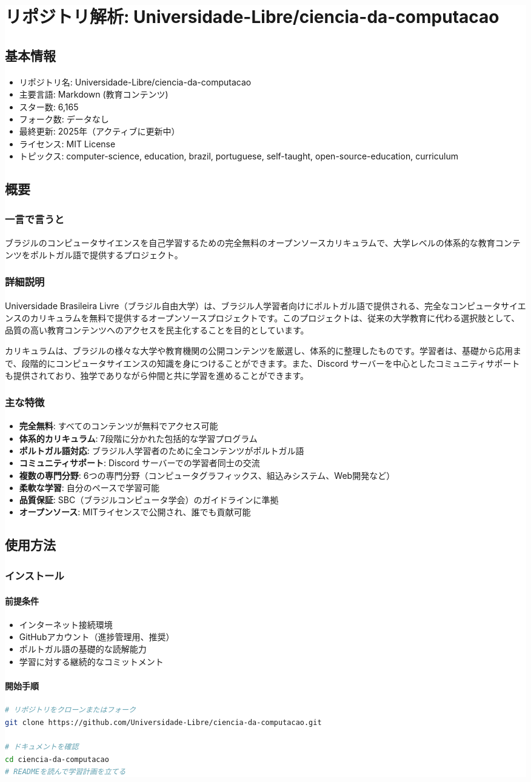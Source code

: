 # リポジトリ解析: Universidade-Libre/ciencia-da-computacao

## 基本情報
- リポジトリ名: Universidade-Libre/ciencia-da-computacao
- 主要言語: Markdown (教育コンテンツ)
- スター数: 6,165
- フォーク数: データなし
- 最終更新: 2025年（アクティブに更新中）
- ライセンス: MIT License
- トピックス: computer-science, education, brazil, portuguese, self-taught, open-source-education, curriculum

## 概要
### 一言で言うと
ブラジルのコンピュータサイエンスを自己学習するための完全無料のオープンソースカリキュラムで、大学レベルの体系的な教育コンテンツをポルトガル語で提供するプロジェクト。

### 詳細説明
Universidade Brasileira Livre（ブラジル自由大学）は、ブラジル人学習者向けにポルトガル語で提供される、完全なコンピュータサイエンスのカリキュラムを無料で提供するオープンソースプロジェクトです。このプロジェクトは、従来の大学教育に代わる選択肢として、品質の高い教育コンテンツへのアクセスを民主化することを目的としています。

カリキュラムは、ブラジルの様々な大学や教育機関の公開コンテンツを厳選し、体系的に整理したものです。学習者は、基礎から応用まで、段階的にコンピュータサイエンスの知識を身につけることができます。また、Discord サーバーを中心としたコミュニティサポートも提供されており、独学でありながら仲間と共に学習を進めることができます。

### 主な特徴
- **完全無料**: すべてのコンテンツが無料でアクセス可能
- **体系的カリキュラム**: 7段階に分かれた包括的な学習プログラム
- **ポルトガル語対応**: ブラジル人学習者のために全コンテンツがポルトガル語
- **コミュニティサポート**: Discord サーバーでの学習者同士の交流
- **複数の専門分野**: 6つの専門分野（コンピュータグラフィックス、組込みシステム、Web開発など）
- **柔軟な学習**: 自分のペースで学習可能
- **品質保証**: SBC（ブラジルコンピュータ学会）のガイドラインに準拠
- **オープンソース**: MITライセンスで公開され、誰でも貢献可能

## 使用方法
### インストール
#### 前提条件
- インターネット接続環境
- GitHubアカウント（進捗管理用、推奨）
- ポルトガル語の基礎的な読解能力
- 学習に対する継続的なコミットメント

#### 開始手順
```bash
# リポジトリをクローンまたはフォーク
git clone https://github.com/Universidade-Libre/ciencia-da-computacao.git

# ドキュメントを確認
cd ciencia-da-computacao
# READMEを読んで学習計画を立てる
```
